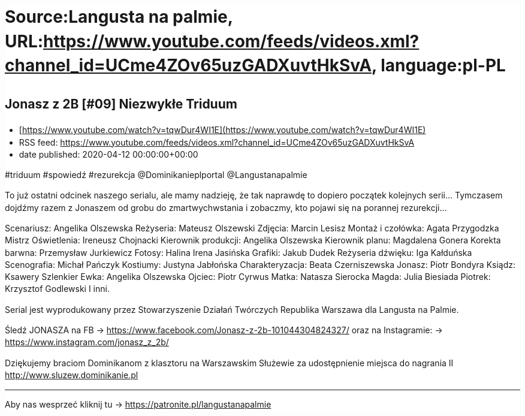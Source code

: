 # Source:Langusta na palmie, URL:https://www.youtube.com/feeds/videos.xml?channel_id=UCme4ZOv65uzGADXuvtHkSvA, language:pl-PL

## Jonasz z 2B [#09] Niezwykłe Triduum
 - [https://www.youtube.com/watch?v=tqwDur4WI1E](https://www.youtube.com/watch?v=tqwDur4WI1E)
 - RSS feed: https://www.youtube.com/feeds/videos.xml?channel_id=UCme4ZOv65uzGADXuvtHkSvA
 - date published: 2020-04-12 00:00:00+00:00

#triduum #spowiedź #rezurekcja @Dominikanieplportal @Langustanapalmie 

To już ostatni odcinek naszego serialu, ale mamy nadzieję, że tak naprawdę to dopiero początek kolejnych serii… Tymczasem dojdźmy razem z Jonaszem od grobu do zmartwychwstania i zobaczmy, kto pojawi się na porannej rezurekcji…

Scenariusz: Angelika Olszewska
Reżyseria: Mateusz Olszewski
Zdjęcia: Marcin Lesisz
Montaż i czołówka: Agata Przygodzka
Mistrz Oświetlenia: Ireneusz Chojnacki
Kierownik produkcji: Angelika Olszewska
Kierownik planu: Magdalena Gonera
Korekta barwna: Przemysław Jurkiewicz
Fotosy: Halina Irena Jasińska
Grafiki: Jakub Dudek
Reżyseria dźwięku: Iga Kałduńska
Scenografia: Michał Pańczyk
Kostiumy: Justyna Jabłońska
Charakteryzacja: Beata Czerniszewska
Jonasz: Piotr Bondyra
Ksiądz: Ksawery Szlenkier
Ewka: Angelika Olszewska
Ojciec: Piotr Cyrwus
Matka: Natasza Sierocka
Magda: Julia Biesiada
Piotrek: Krzysztof Godlewski
I inni.



Serial jest wyprodukowany przez Stowarzyszenie Działań Twórczych Republika Warszawa dla Langusta na Palmie.

Śledź JONASZA na FB 
→ https://www.facebook.com/Jonasz-z-2b-101044304824327/ 
oraz na Instagramie: 
→ https://www.instagram.com/jonasz_z_2b/

Dziękujemy braciom Dominikanom z klasztoru na Warszawskim Służewie za udostępnienie miejsca do nagrania II http://www.sluzew.dominikanie.pl
________________________________________

Aby nas wesprzeć kliknij tu → https://patronite.pl/langustanapalmie
